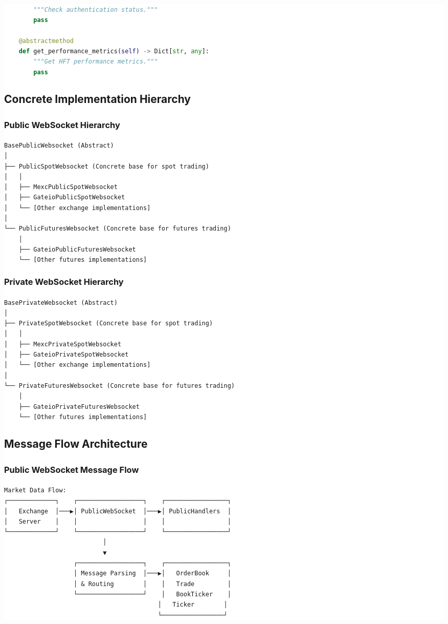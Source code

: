 ```python
        """Check authentication status."""
        pass
    
    @abstractmethod
    def get_performance_metrics(self) -> Dict[str, any]:
        """Get HFT performance metrics."""
        pass
```

## Concrete Implementation Hierarchy

### Public WebSocket Hierarchy

```
BasePublicWebsocket (Abstract)
│
├── PublicSpotWebsocket (Concrete base for spot trading)
│   │
│   ├── MexcPublicSpotWebsocket
│   ├── GateioPublicSpotWebsocket  
│   └── [Other exchange implementations]
│
└── PublicFuturesWebsocket (Concrete base for futures trading)
    │
    ├── GateioPublicFuturesWebsocket
    └── [Other futures implementations]
```

### Private WebSocket Hierarchy

```
BasePrivateWebsocket (Abstract)
│
├── PrivateSpotWebsocket (Concrete base for spot trading)
│   │
│   ├── MexcPrivateSpotWebsocket
│   ├── GateioPrivateSpotWebsocket
│   └── [Other exchange implementations]
│
└── PrivateFuturesWebsocket (Concrete base for futures trading)
    │
    ├── GateioPrivateFuturesWebsocket
    └── [Other futures implementations]
```

## Message Flow Architecture

### Public WebSocket Message Flow

```
Market Data Flow:
┌─────────────┐    ┌──────────────────┐    ┌─────────────────┐
│   Exchange  │───▶│ PublicWebSocket  │───▶│ PublicHandlers  │
│   Server    │    │                  │    │                 │
└─────────────┘    └──────────────────┘    └─────────────────┘
                           │
                           ▼
                   ┌──────────────────┐    ┌─────────────────┐
                   │ Message Parsing  │───▶│   OrderBook     │
                   │ & Routing        │    │   Trade         │
                   └──────────────────┘    │   BookTicker    │
                                          │   Ticker        │
                                          └─────────────────┘
```